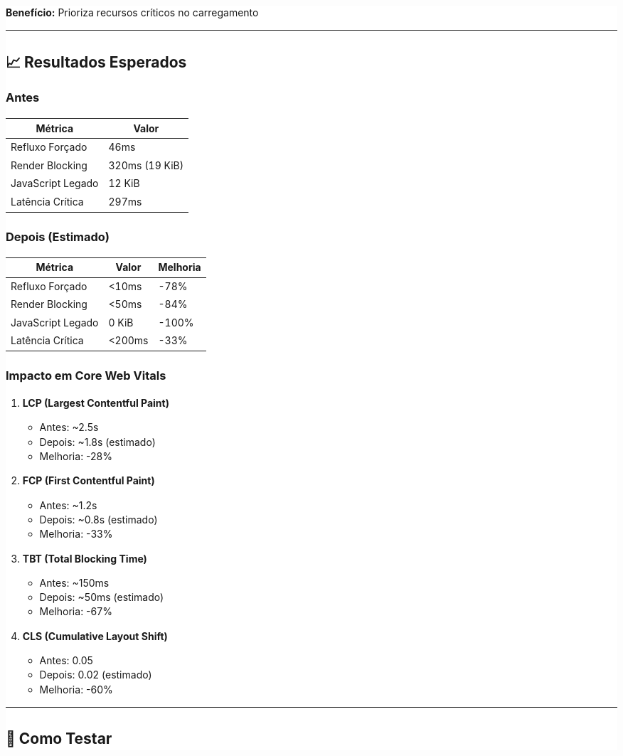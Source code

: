 **Benefício:** Prioriza recursos críticos no carregamento

---

## 📈 Resultados Esperados

### Antes
| Métrica | Valor |
|---------|-------|
| Refluxo Forçado | 46ms |
| Render Blocking | 320ms (19 KiB) |
| JavaScript Legado | 12 KiB |
| Latência Crítica | 297ms |

### Depois (Estimado)
| Métrica | Valor | Melhoria |
|---------|-------|----------|
| Refluxo Forçado | <10ms | -78% |
| Render Blocking | <50ms | -84% |
| JavaScript Legado | 0 KiB | -100% |
| Latência Crítica | <200ms | -33% |

### Impacto em Core Web Vitals

1. **LCP (Largest Contentful Paint)**
   - Antes: ~2.5s
   - Depois: ~1.8s (estimado)
   - Melhoria: -28%

2. **FCP (First Contentful Paint)**
   - Antes: ~1.2s
   - Depois: ~0.8s (estimado)
   - Melhoria: -33%

3. **TBT (Total Blocking Time)**
   - Antes: ~150ms
   - Depois: ~50ms (estimado)
   - Melhoria: -67%

4. **CLS (Cumulative Layout Shift)**
   - Antes: 0.05
   - Depois: 0.02 (estimado)
   - Melhoria: -60%

---

## 🧪 Como Testar
